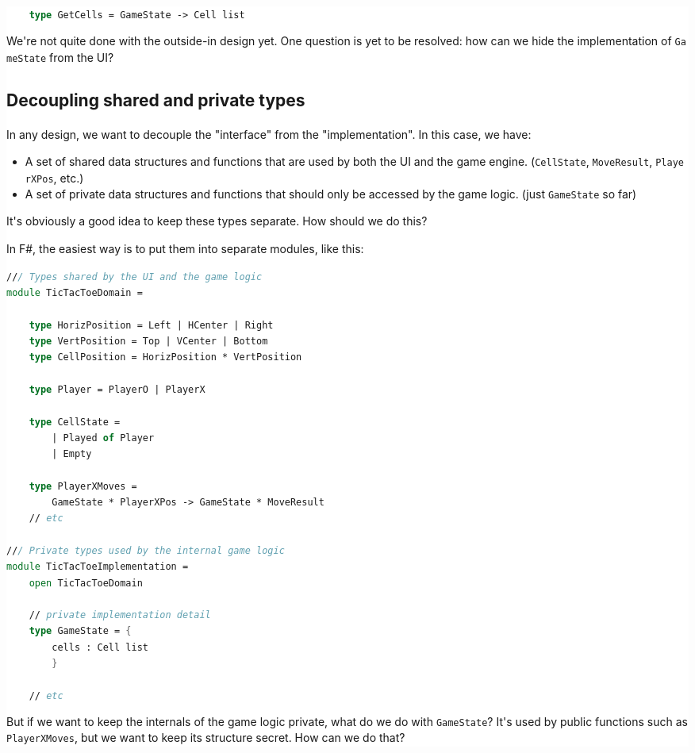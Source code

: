 ```fsharp
    type GetCells = GameState -> Cell list
```

We're not quite done with the outside-in design yet. One question is yet to be resolved: how can we hide the implementation of `GameState` from the UI?

## Decoupling shared and private types

In any design, we want to decouple the "interface" from the "implementation". In this case, we have:

* A set of shared data structures and functions that are used by both the UI and the game engine. (`CellState`, `MoveResult`, `PlayerXPos`, etc.)
* A set of private data structures and functions that should only be accessed by the game logic. (just `GameState` so far)

It's obviously a good idea to keep these types separate. How should we do this?

In F#, the easiest way is to put them into separate modules, like this:

```fsharp
/// Types shared by the UI and the game logic
module TicTacToeDomain =

    type HorizPosition = Left | HCenter | Right
    type VertPosition = Top | VCenter | Bottom
    type CellPosition = HorizPosition * VertPosition

    type Player = PlayerO | PlayerX

    type CellState =
        | Played of Player
        | Empty

    type PlayerXMoves =
        GameState * PlayerXPos -> GameState * MoveResult
    // etc

/// Private types used by the internal game logic
module TicTacToeImplementation =
    open TicTacToeDomain

    // private implementation detail
    type GameState = {
        cells : Cell list
        }

    // etc
```

But if we want to keep the internals of the game logic private, what do we do with `GameState`?  It's used by public functions such as `PlayerXMoves`, but we want to keep
its structure secret. How can we do that?
